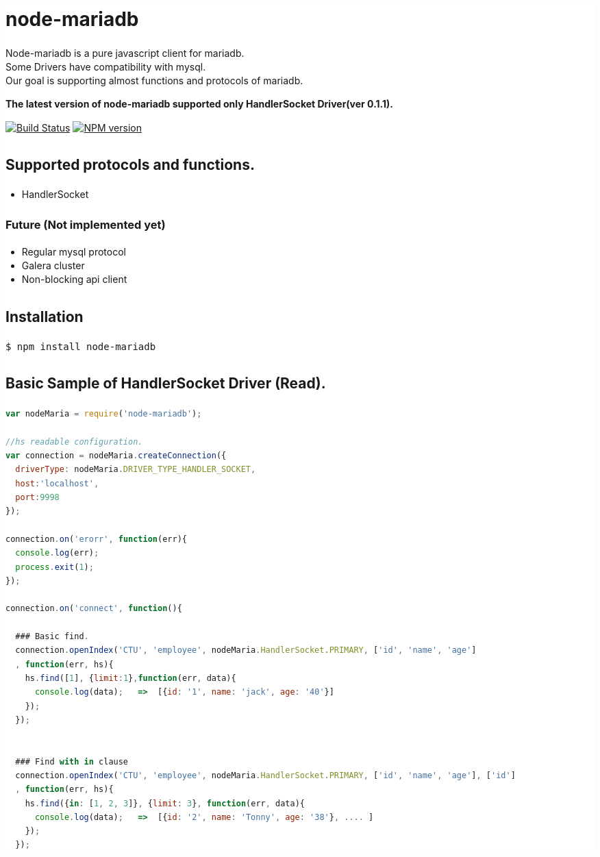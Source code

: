 node-mariadb
=========================

Node-mariadb is a pure javascript client for mariadb.  
Some Drivers have compatibility with mysql.  
Our goal is supporting almost functions and protocols of mariadb.  

<b>The latest version of node-mariadb supported only HandlerSocket Driver(ver 0.1.1).</b>

[![Build Status](https://travis-ci.org/noppoMan/node-mariadb.png?branch=master)](https://travis-ci.org/noppoMan/node-mariadb)
[![NPM version](https://badge.fury.io/js/node-mariadb.png)](http://badge.fury.io/js/node-mariadb)

## Supported protocols and functions.
* HandlerSocket

### Future  (Not implemented yet)
* Regular mysql protocol
* Galera cluster
* Non-blocking api client


## Installation
<pre>
$ npm install node-mariadb
</pre>

## Basic Sample of HandlerSocket Driver (Read).

```javascript
var nodeMaria = require('node-mariadb');

//hs readable configuration.
var connection = nodeMaria.createConnection({
  driverType: nodeMaria.DRIVER_TYPE_HANDLER_SOCKET,
  host:'localhost',
  port:9998
});

connection.on('erorr', function(err){
  console.log(err);
  process.exit(1);
});

connection.on('connect', function(){
  
  ### Basic find.
  connection.openIndex('CTU', 'employee', nodeMaria.HandlerSocket.PRIMARY, ['id', 'name', 'age']
  , function(err, hs){
    hs.find([1], {limit:1},function(err, data){
      console.log(data);   =>  [{id: '1', name: 'jack', age: '40'}]
    });
  });


  ### Find with in clause
  connection.openIndex('CTU', 'employee', nodeMaria.HandlerSocket.PRIMARY, ['id', 'name', 'age'], ['id']
  , function(err, hs){
    hs.find({in: [1, 2, 3]}, {limit: 3}, function(err, data){
      console.log(data);   =>  [{id: '2', name: 'Tonny', age: '38'}, .... ]
    });
  });

```